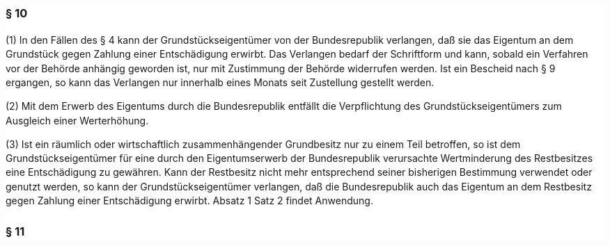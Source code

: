 <span id="BJNR016250971BJNE001400319.html"></span>

### § 10  

<div>

<div class="jnhtml">

<div>

<div class="jurAbsatz">

(1) In den Fällen des § 4 kann der Grundstückseigentümer von der
Bundesrepublik verlangen, daß sie das Eigentum an dem Grundstück gegen
Zahlung einer Entschädigung erwirbt. Das Verlangen bedarf der
Schriftform und kann, sobald ein Verfahren vor der Behörde anhängig
geworden ist, nur mit Zustimmung der Behörde widerrufen werden. Ist ein
Bescheid nach § 9 ergangen, so kann das Verlangen nur innerhalb eines
Monats seit Zustellung gestellt werden.

</div>

<div class="jurAbsatz">

(2) Mit dem Erwerb des Eigentums durch die Bundesrepublik entfällt die
Verpflichtung des Grundstückseigentümers zum Ausgleich einer
Werterhöhung.

</div>

<div class="jurAbsatz">

(3) Ist ein räumlich oder wirtschaftlich zusammenhängender Grundbesitz
nur zu einem Teil betroffen, so ist dem Grundstückseigentümer für eine
durch den Eigentumserwerb der Bundesrepublik verursachte Wertminderung
des Restbesitzes eine Entschädigung zu gewähren. Kann der Restbesitz
nicht mehr entsprechend seiner bisherigen Bestimmung verwendet oder
genutzt werden, so kann der Grundstückseigentümer verlangen, daß die
Bundesrepublik auch das Eigentum an dem Restbesitz gegen Zahlung einer
Entschädigung erwirbt. Absatz 1 Satz 2 findet Anwendung.

</div>

</div>

</div>

</div>

<span id="BJNR016250971BJNE001500319.html"></span>

### § 11  

<div>

<div class="jnhtml">

<div>

<div class="jurAbsatz">

